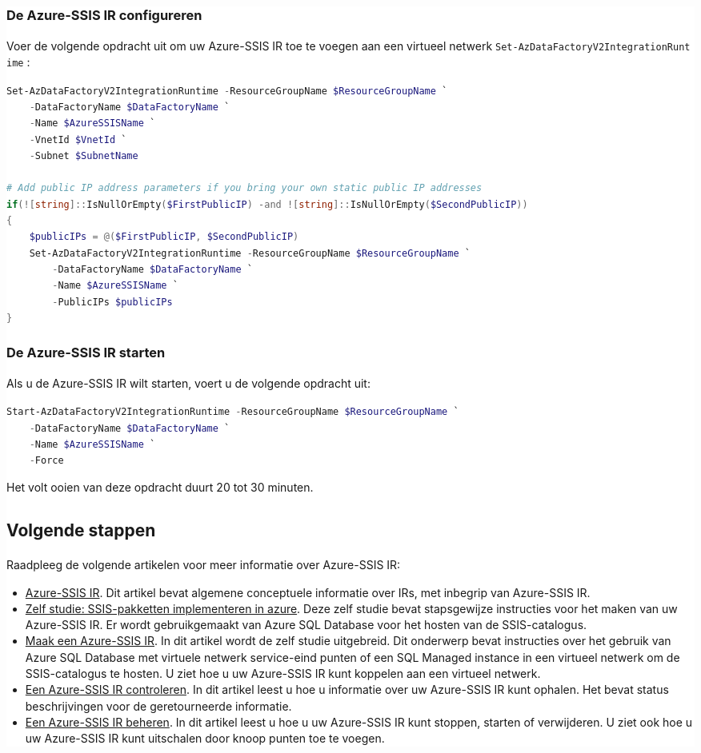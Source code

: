 ### <a name="configure-the-azure-ssis-ir"></a>De Azure-SSIS IR configureren

Voer de volgende opdracht uit om uw Azure-SSIS IR toe te voegen aan een virtueel netwerk `Set-AzDataFactoryV2IntegrationRuntime` : 

```powershell
Set-AzDataFactoryV2IntegrationRuntime -ResourceGroupName $ResourceGroupName `
    -DataFactoryName $DataFactoryName `
    -Name $AzureSSISName `
    -VnetId $VnetId `
    -Subnet $SubnetName

# Add public IP address parameters if you bring your own static public IP addresses
if(![string]::IsNullOrEmpty($FirstPublicIP) -and ![string]::IsNullOrEmpty($SecondPublicIP))
{
    $publicIPs = @($FirstPublicIP, $SecondPublicIP)
    Set-AzDataFactoryV2IntegrationRuntime -ResourceGroupName $ResourceGroupName `
        -DataFactoryName $DataFactoryName `
        -Name $AzureSSISName `
        -PublicIPs $publicIPs
}
```

### <a name="start-the-azure-ssis-ir"></a>De Azure-SSIS IR starten

Als u de Azure-SSIS IR wilt starten, voert u de volgende opdracht uit: 

```powershell
Start-AzDataFactoryV2IntegrationRuntime -ResourceGroupName $ResourceGroupName `
    -DataFactoryName $DataFactoryName `
    -Name $AzureSSISName `
    -Force
```

Het volt ooien van deze opdracht duurt 20 tot 30 minuten.

## <a name="next-steps"></a>Volgende stappen

Raadpleeg de volgende artikelen voor meer informatie over Azure-SSIS IR: 
- [Azure-SSIS IR](concepts-integration-runtime.md#azure-ssis-integration-runtime). Dit artikel bevat algemene conceptuele informatie over IRs, met inbegrip van Azure-SSIS IR. 
- [Zelf studie: SSIS-pakketten implementeren in azure](./tutorial-deploy-ssis-packages-azure.md). Deze zelf studie bevat stapsgewijze instructies voor het maken van uw Azure-SSIS IR. Er wordt gebruikgemaakt van Azure SQL Database voor het hosten van de SSIS-catalogus. 
- [Maak een Azure-SSIS IR](create-azure-ssis-integration-runtime.md). In dit artikel wordt de zelf studie uitgebreid. Dit onderwerp bevat instructies over het gebruik van Azure SQL Database met virtuele netwerk service-eind punten of een SQL Managed instance in een virtueel netwerk om de SSIS-catalogus te hosten. U ziet hoe u uw Azure-SSIS IR kunt koppelen aan een virtueel netwerk. 
- [Een Azure-SSIS IR controleren](monitor-integration-runtime.md#azure-ssis-integration-runtime). In dit artikel leest u hoe u informatie over uw Azure-SSIS IR kunt ophalen. Het bevat status beschrijvingen voor de geretourneerde informatie. 
- [Een Azure-SSIS IR beheren](manage-azure-ssis-integration-runtime.md). In dit artikel leest u hoe u uw Azure-SSIS IR kunt stoppen, starten of verwijderen. U ziet ook hoe u uw Azure-SSIS IR kunt uitschalen door knoop punten toe te voegen.
